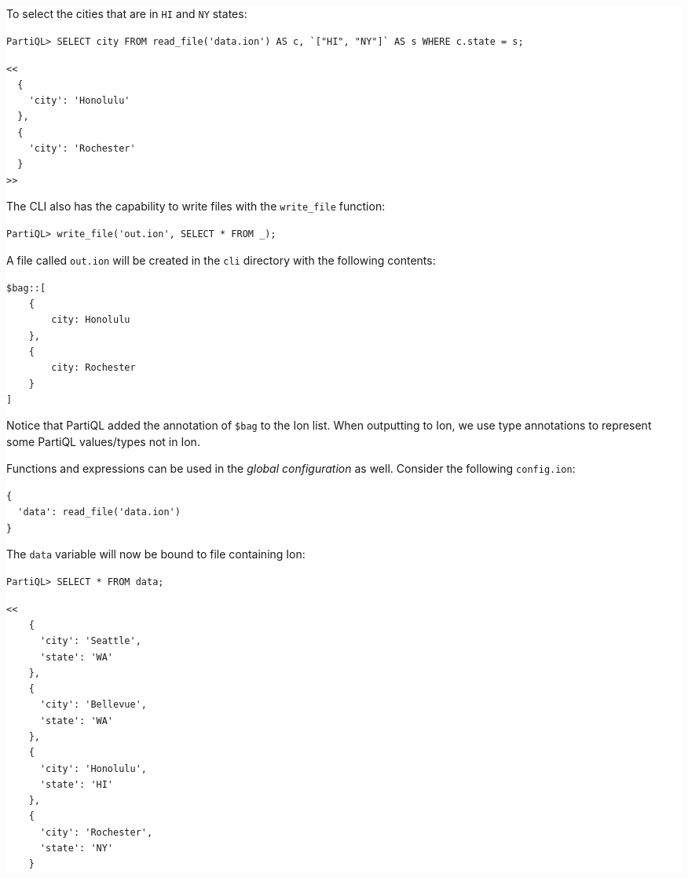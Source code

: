 To select the cities that are in `HI` and `NY` states:

```shell
PartiQL> SELECT city FROM read_file('data.ion') AS c, `["HI", "NY"]` AS s WHERE c.state = s;
```
```partiql
<<
  {
    'city': 'Honolulu'
  },
  {
    'city': 'Rochester'
  }
>>
```

The CLI also has the capability to write files with the `write_file` function:

```shell
PartiQL> write_file('out.ion', SELECT * FROM _);
```

A file called `out.ion` will be created in the `cli` directory with the following contents:
```ion
$bag::[
    {
        city: Honolulu
    },
    {
        city: Rochester
    }
]
```

Notice that PartiQL added the annotation of `$bag` to the Ion list. When outputting to Ion, we use type 
annotations to represent some PartiQL values/types not in Ion.

Functions and expressions can be used in the *global configuration* as well.  Consider
the following `config.ion`:

```ion
{
  'data': read_file('data.ion')
}
```

The `data` variable will now be bound to file containing Ion:

```shell
PartiQL> SELECT * FROM data;
```
```partiql
<<
    {
      'city': 'Seattle',
      'state': 'WA'
    },
    {
      'city': 'Bellevue',
      'state': 'WA'
    },
    {
      'city': 'Honolulu',
      'state': 'HI'
    },
    {
      'city': 'Rochester',
      'state': 'NY'
    }
```